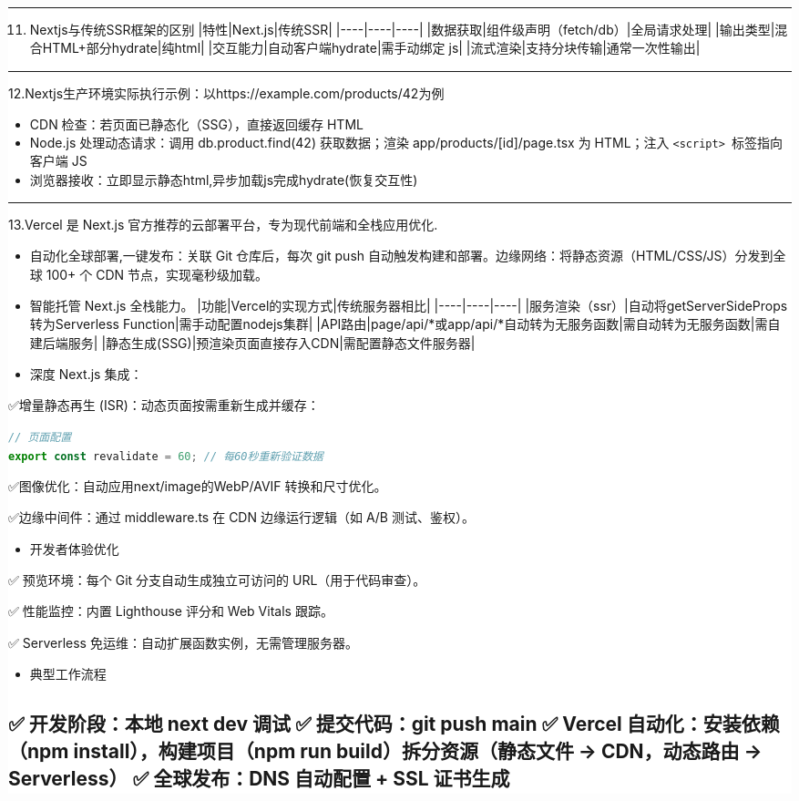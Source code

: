 ------
11. Nextjs与传统SSR框架的区别
|特性|Next.js|传统SSR|
|----|----|----|
|数据获取|组件级声明（fetch/db）|全局请求处理|
|输出类型|混合HTML+部分hydrate|纯html|
|交互能力|自动客户端hydrate|需手动绑定 js|
|流式渲染|支持分块传输|通常一次性输出|

------
12.Nextjs生产环境实际执行示例：以https://example.com/products/42为例
+ CDN 检查：若页面已静态化（SSG），直接返回缓存 HTML
+ Node.js 处理动态请求：调用 db.product.find(42) 获取数据；渲染 app/products/[id]/page.tsx 为 HTML；注入 `<script> `标签指向客户端 JS
+ 浏览器接收：立即显示静态html,异步加载js完成hydrate(恢复交互性)

------
13.Vercel 是 Next.js 官方推荐的云部署平台，专为现代前端和全栈应用优化.
+ 自动化全球部署,一键发布：关联 Git 仓库后，每次 git push 自动触发构建和部署。边缘网络：将静态资源（HTML/CSS/JS）分发到全球 100+ 个 CDN 节点，实现毫秒级加载。
+ 智能托管 Next.js 全栈能力。
|功能|Vercel的实现方式|传统服务器相比|
|----|----|----|
|服务渲染（ssr）|自动将getServerSideProps转为Serverless Function|需手动配置nodejs集群|
|API路由|page/api/*或app/api/*自动转为无服务函数|需自动转为无服务函数|需自建后端服务|
|静态生成(SSG)|预渲染页面直接存入CDN|需配置静态文件服务器|

+  深度 Next.js 集成：

✅增量静态再生 (ISR)：动态页面按需重新生成并缓存：
```typescript
// 页面配置
export const revalidate = 60; // 每60秒重新验证数据
```
✅图像优化：自动应用next/image的WebP/AVIF 转换和尺寸优化。

✅边缘中间件：通过 middleware.ts 在 CDN 边缘运行逻辑（如 A/B 测试、鉴权）。
+ 开发者体验优化

✅ 预览环境：每个 Git 分支自动生成独立可访问的 URL（用于代码审查）。

✅ 性能监控：内置 Lighthouse 评分和 Web Vitals 跟踪。

✅ Serverless 免运维：自动扩展函数实例，无需管理服务器。

+ 典型工作流程

✅ 开发阶段：本地 next dev 调试
✅ 提交代码：git push main
✅ Vercel 自动化：安装依赖（npm install），构建项目（npm run build）拆分资源（静态文件 → CDN，动态路由 → Serverless）
✅ 全球发布：DNS 自动配置 + SSL 证书生成
------
